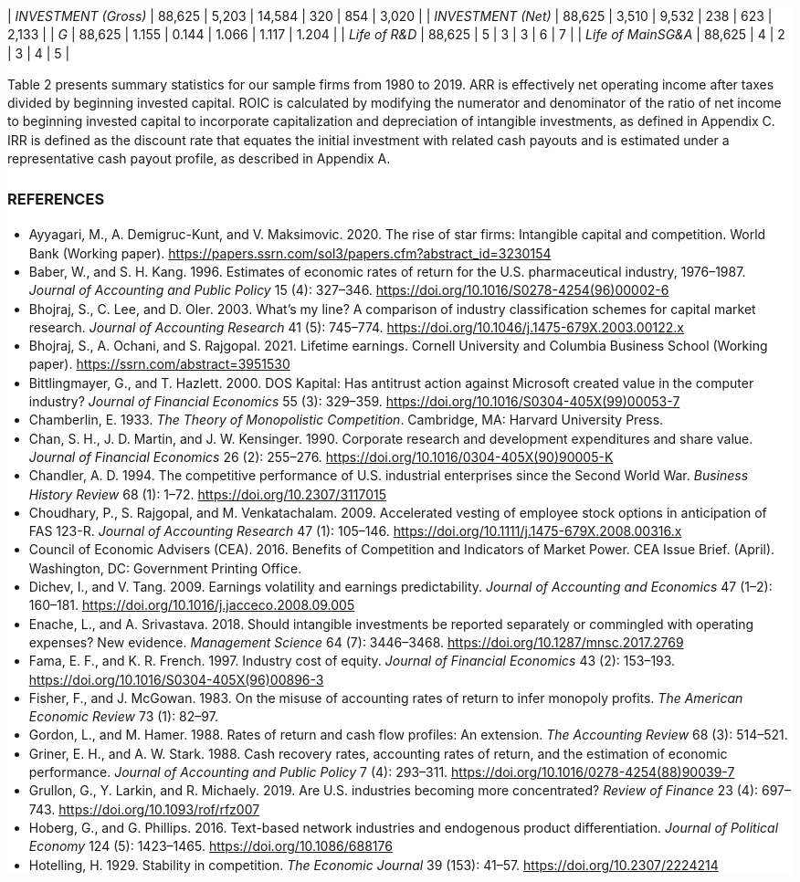 | *INVESTMENT (Gross)* | 88,625 | 5,203 | 14,584 | 320 | 854 | 3,020 |
| *INVESTMENT (Net)* | 88,625 | 3,510 | 9,532 | 238 | 623 | 2,133 |
| *G* | 88,625 | 1.155 | 0.144 | 1.066 | 1.117 | 1.204 |
| *Life of R&D* | 88,625 | 5 | 3 | 3 | 6 | 7 |
| *Life of MainSG&A* | 88,625 | 4 | 2 | 3 | 4 | 5 |

Table 2 presents summary statistics for our sample firms from 1980 to 2019. ARR is effectively net operating income after taxes divided by beginning invested capital. ROIC is calculated by modifying the numerator and denominator of the ratio of net income to beginning invested capital to incorporate capitalization and depreciation of intangible investments, as defined in Appendix C. IRR is defined as the discount rate that equates the initial investment with related cash payouts and is estimated under a representative cash payout profile, as described in Appendix A.

### REFERENCES
- Ayyagari, M., A. Demigruc-Kunt, and V. Maksimovic. 2020. The rise of star firms: Intangible capital and competition. World Bank (Working paper). https://papers.ssrn.com/sol3/papers.cfm?abstract_id=3230154
- Baber, W., and S. H. Kang. 1996. Estimates of economic rates of return for the U.S. pharmaceutical industry, 1976–1987. *Journal of Accounting and Public Policy* 15 (4): 327–346. https://doi.org/10.1016/S0278-4254(96)00002-6
- Bhojraj, S., C. Lee, and D. Oler. 2003. What’s my line? A comparison of industry classification schemes for capital market research. *Journal of Accounting Research* 41 (5): 745–774. https://doi.org/10.1046/j.1475-679X.2003.00122.x
- Bhojraj, S., A. Ochani, and S. Rajgopal. 2021. Lifetime earnings. Cornell University and Columbia Business School (Working paper). https://ssrn.com/abstract=3951530
- Bittlingmayer, G., and T. Hazlett. 2000. DOS Kapital: Has antitrust action against Microsoft created value in the computer industry? *Journal of Financial Economics* 55 (3): 329–359. https://doi.org/10.1016/S0304-405X(99)00053-7
- Chamberlin, E. 1933. *The Theory of Monopolistic Competition*. Cambridge, MA: Harvard University Press.
- Chan, S. H., J. D. Martin, and J. W. Kensinger. 1990. Corporate research and development expenditures and share value. *Journal of Financial Economics* 26 (2): 255–276. https://doi.org/10.1016/0304-405X(90)90005-K
- Chandler, A. D. 1994. The competitive performance of U.S. industrial enterprises since the Second World War. *Business History Review* 68 (1): 1–72. https://doi.org/10.2307/3117015
- Choudhary, P., S. Rajgopal, and M. Venkatachalam. 2009. Accelerated vesting of employee stock options in anticipation of FAS 123-R. *Journal of Accounting Research* 47 (1): 105–146. https://doi.org/10.1111/j.1475-679X.2008.00316.x
- Council of Economic Advisers (CEA). 2016. Benefits of Competition and Indicators of Market Power. CEA Issue Brief. (April). Washington, DC: Government Printing Office.
- Dichev, I., and V. Tang. 2009. Earnings volatility and earnings predictability. *Journal of Accounting and Economics* 47 (1–2): 160–181. https://doi.org/10.1016/j.jacceco.2008.09.005
- Enache, L., and A. Srivastava. 2018. Should intangible investments be reported separately or commingled with operating expenses? New evidence. *Management Science* 64 (7): 3446–3468. https://doi.org/10.1287/mnsc.2017.2769
- Fama, E. F., and K. R. French. 1997. Industry cost of equity. *Journal of Financial Economics* 43 (2): 153–193. https://doi.org/10.1016/S0304-405X(96)00896-3
- Fisher, F., and J. McGowan. 1983. On the misuse of accounting rates of return to infer monopoly profits. *The American Economic Review* 73 (1): 82–97.
- Gordon, L., and M. Hamer. 1988. Rates of return and cash flow profiles: An extension. *The Accounting Review* 68 (3): 514–521.
- Griner, E. H., and A. W. Stark. 1988. Cash recovery rates, accounting rates of return, and the estimation of economic performance. *Journal of Accounting and Public Policy* 7 (4): 293–311. https://doi.org/10.1016/0278-4254(88)90039-7
- Grullon, G., Y. Larkin, and R. Michaely. 2019. Are U.S. industries becoming more concentrated? *Review of Finance* 23 (4): 697–743. https://doi.org/10.1093/rof/rfz007
- Hoberg, G., and G. Phillips. 2016. Text-based network industries and endogenous product differentiation. *Journal of Political Economy* 124 (5): 1423–1465. https://doi.org/10.1086/688176
- Hotelling, H. 1929. Stability in competition. *The Economic Journal* 39 (153): 41–57. https://doi.org/10.2307/2224214